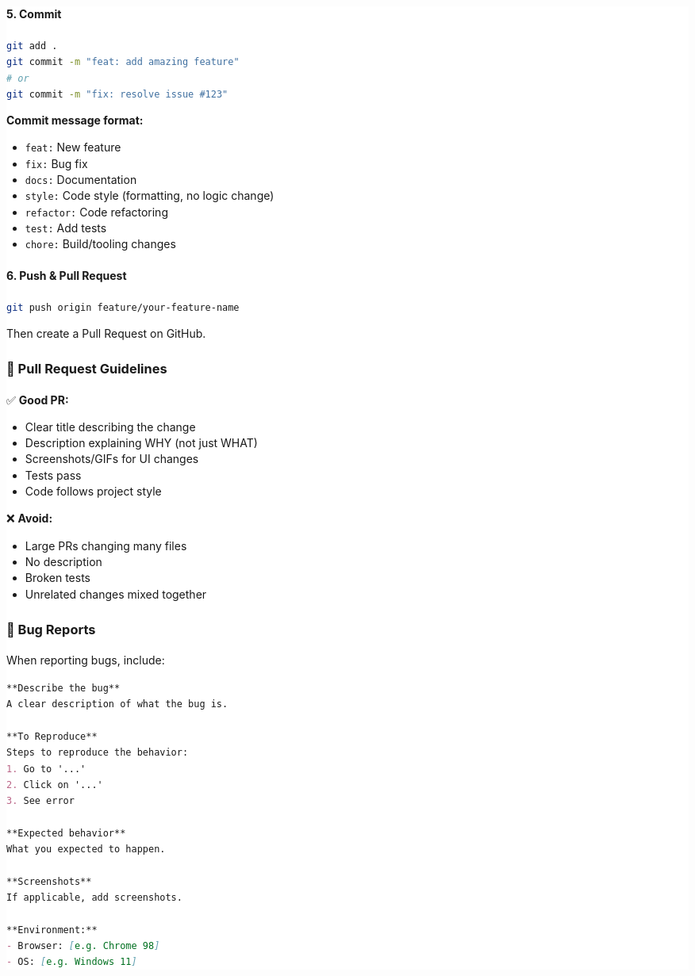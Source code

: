 #### 5. Commit

```bash
git add .
git commit -m "feat: add amazing feature"
# or
git commit -m "fix: resolve issue #123"
```

**Commit message format:**
- `feat:` New feature
- `fix:` Bug fix
- `docs:` Documentation
- `style:` Code style (formatting, no logic change)
- `refactor:` Code refactoring
- `test:` Add tests
- `chore:` Build/tooling changes

#### 6. Push & Pull Request

```bash
git push origin feature/your-feature-name
```

Then create a Pull Request on GitHub.

### 📝 Pull Request Guidelines

✅ **Good PR:**
- Clear title describing the change
- Description explaining WHY (not just WHAT)
- Screenshots/GIFs for UI changes
- Tests pass
- Code follows project style

❌ **Avoid:**
- Large PRs changing many files
- No description
- Broken tests
- Unrelated changes mixed together

### 🐛 Bug Reports

When reporting bugs, include:

```markdown
**Describe the bug**
A clear description of what the bug is.

**To Reproduce**
Steps to reproduce the behavior:
1. Go to '...'
2. Click on '...'
3. See error

**Expected behavior**
What you expected to happen.

**Screenshots**
If applicable, add screenshots.

**Environment:**
- Browser: [e.g. Chrome 98]
- OS: [e.g. Windows 11]
```
